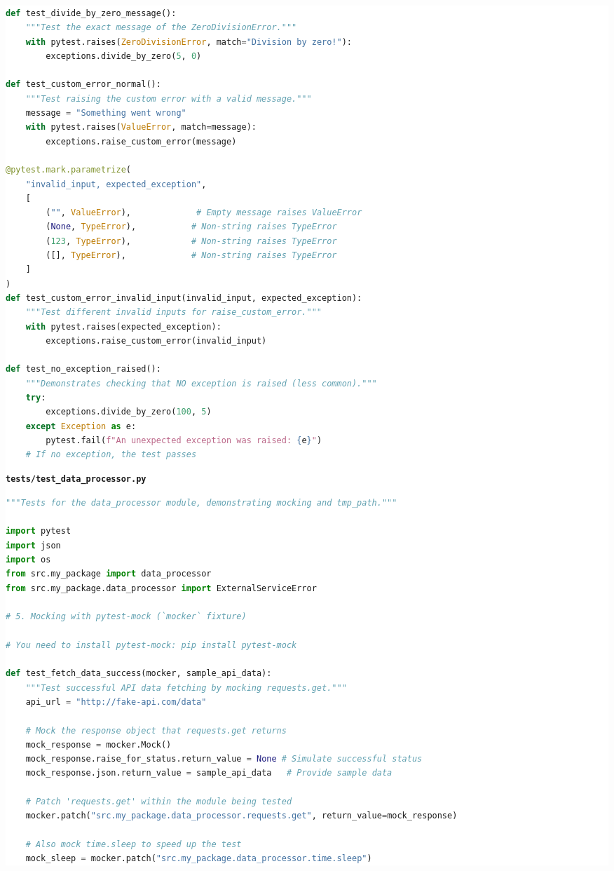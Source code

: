 ```python
def test_divide_by_zero_message():
    """Test the exact message of the ZeroDivisionError."""
    with pytest.raises(ZeroDivisionError, match="Division by zero!"):
        exceptions.divide_by_zero(5, 0)

def test_custom_error_normal():
    """Test raising the custom error with a valid message."""
    message = "Something went wrong"
    with pytest.raises(ValueError, match=message):
        exceptions.raise_custom_error(message)

@pytest.mark.parametrize(
    "invalid_input, expected_exception",
    [
        ("", ValueError),             # Empty message raises ValueError
        (None, TypeError),           # Non-string raises TypeError
        (123, TypeError),            # Non-string raises TypeError
        ([], TypeError),             # Non-string raises TypeError
    ]
)
def test_custom_error_invalid_input(invalid_input, expected_exception):
    """Test different invalid inputs for raise_custom_error."""
    with pytest.raises(expected_exception):
        exceptions.raise_custom_error(invalid_input)

def test_no_exception_raised():
    """Demonstrates checking that NO exception is raised (less common)."""
    try:
        exceptions.divide_by_zero(100, 5)
    except Exception as e:
        pytest.fail(f"An unexpected exception was raised: {e}")
    # If no exception, the test passes

```

**`tests/test_data_processor.py`**

```python
"""Tests for the data_processor module, demonstrating mocking and tmp_path."""

import pytest
import json
import os
from src.my_package import data_processor
from src.my_package.data_processor import ExternalServiceError

# 5. Mocking with pytest-mock (`mocker` fixture)

# You need to install pytest-mock: pip install pytest-mock

def test_fetch_data_success(mocker, sample_api_data):
    """Test successful API data fetching by mocking requests.get."""
    api_url = "http://fake-api.com/data"

    # Mock the response object that requests.get returns
    mock_response = mocker.Mock()
    mock_response.raise_for_status.return_value = None # Simulate successful status
    mock_response.json.return_value = sample_api_data   # Provide sample data

    # Patch 'requests.get' within the module being tested
    mocker.patch("src.my_package.data_processor.requests.get", return_value=mock_response)

    # Also mock time.sleep to speed up the test
    mock_sleep = mocker.patch("src.my_package.data_processor.time.sleep")
```
